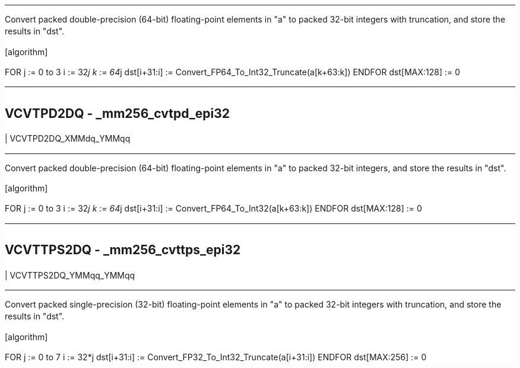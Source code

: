 --------------------------------------------------------------------------------------------------------------
Convert packed double-precision (64-bit) floating-point elements in "a" to packed 32-bit integers with
truncation, and store the results in "dst".

[algorithm]

FOR j := 0 to 3
    i := 32*j
    k := 64*j
    dst[i+31:i] := Convert_FP64_To_Int32_Truncate(a[k+63:k])
ENDFOR
dst[MAX:128] := 0

--------------------------------------------------------------------------------------------------------------

## VCVTPD2DQ - _mm256_cvtpd_epi32

| VCVTPD2DQ_XMMdq_YMMqq

--------------------------------------------------------------------------------------------------------------
Convert packed double-precision (64-bit) floating-point elements in "a" to packed 32-bit integers, and store
the results in "dst".

[algorithm]

FOR j := 0 to 3
    i := 32*j
    k := 64*j
    dst[i+31:i] := Convert_FP64_To_Int32(a[k+63:k])
ENDFOR
dst[MAX:128] := 0

--------------------------------------------------------------------------------------------------------------

## VCVTTPS2DQ - _mm256_cvttps_epi32

| VCVTTPS2DQ_YMMqq_YMMqq

--------------------------------------------------------------------------------------------------------------
Convert packed single-precision (32-bit) floating-point elements in "a" to packed 32-bit integers with
truncation, and store the results in "dst".

[algorithm]

FOR j := 0 to 7
    i := 32*j
    dst[i+31:i] := Convert_FP32_To_Int32_Truncate(a[i+31:i])
ENDFOR
dst[MAX:256] := 0
